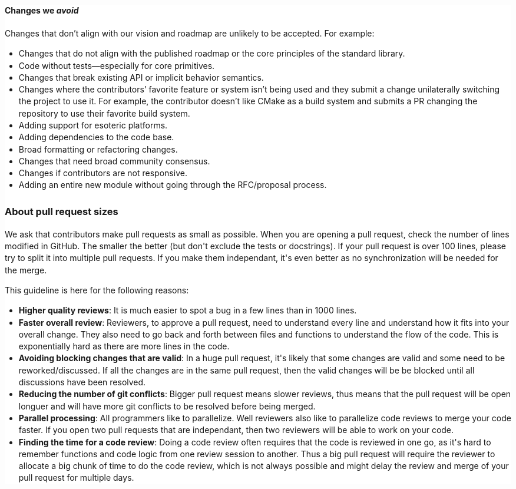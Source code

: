#### Changes we *avoid*

Changes that don’t align with our vision and roadmap are unlikely to be
accepted. For example:

- Changes that do not align with the published roadmap or the core principles of
  the standard library.
- Code without tests—especially for core primitives.
- Changes that break existing API or implicit behavior semantics.
- Changes where the contributors’ favorite feature or system isn’t being used
  and they submit a change unilaterally switching the project to use it. For
  example, the contributor doesn’t like CMake as a build system and submits a PR
  changing the repository to use their favorite build system.
- Adding support for esoteric platforms.
- Adding dependencies to the code base.
- Broad formatting or refactoring changes.
- Changes that need broad community consensus.
- Changes if contributors are not responsive.
- Adding an entire new module without going through the RFC/proposal process.

### About pull request sizes

We ask that contributors make pull requests as small as possible. When
you are opening a pull request, check the number of lines modified in GitHub.
The smaller the better (but don't exclude the tests or docstrings).
If your pull request is over 100 lines, please try to split it into
multiple pull requests. If you make them independant, it's even better as
no synchronization will be needed for the merge.

This guideline is here for the following reasons:

- **Higher quality reviews**: It is much easier to spot a bug in a few lines
than in 1000 lines.
- **Faster overall review**: Reviewers, to approve a pull request,
need to understand every line and understand how
it fits into your overall change. They also need to go back and forth
between files and functions to understand the flow
of the code. This is exponentially hard as there are more lines in the code.
- **Avoiding blocking changes that are valid**: In a huge pull request,
it's likely that some changes are valid and some need to be reworked/discussed.
If all the changes are in the same pull request, then the valid changes
will be be blocked until all discussions have been resolved.
- **Reducing the number of git conflicts**: Bigger pull request means slower
reviews, thus means that the pull request will be open
longuer and will have more git conflicts to be resolved before being merged.
- **Parallel processing**: All programmers like to parallelize.
Well reviewers also like to parallelize code reviews to merge your code faster.
If you open two pull requests that are independant,
then two reviewers will be able to work on your code.
- **Finding the time for a code review**: Doing a code review often requires
that the code is reviewed in one go, as it's hard to remember functions and
code logic from one review session to another. Thus a big pull request will
require the reviewer to allocate a big chunk of time to do the code review,
which is not always possible and might delay the review and merge of your pull
request for multiple days.
